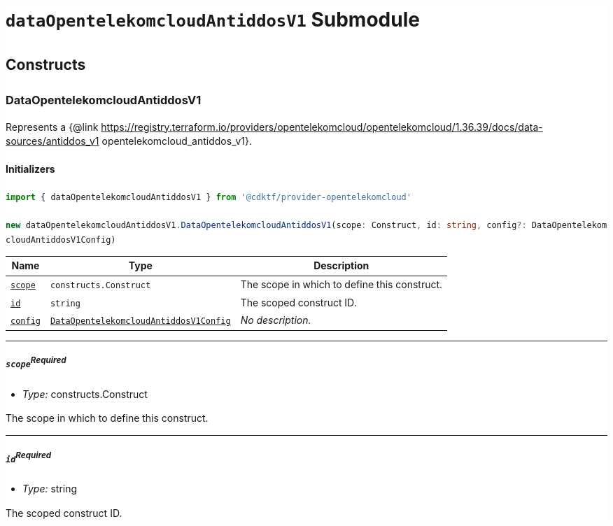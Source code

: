 # `dataOpentelekomcloudAntiddosV1` Submodule <a name="`dataOpentelekomcloudAntiddosV1` Submodule" id="@cdktf/provider-opentelekomcloud.dataOpentelekomcloudAntiddosV1"></a>

## Constructs <a name="Constructs" id="Constructs"></a>

### DataOpentelekomcloudAntiddosV1 <a name="DataOpentelekomcloudAntiddosV1" id="@cdktf/provider-opentelekomcloud.dataOpentelekomcloudAntiddosV1.DataOpentelekomcloudAntiddosV1"></a>

Represents a {@link https://registry.terraform.io/providers/opentelekomcloud/opentelekomcloud/1.36.39/docs/data-sources/antiddos_v1 opentelekomcloud_antiddos_v1}.

#### Initializers <a name="Initializers" id="@cdktf/provider-opentelekomcloud.dataOpentelekomcloudAntiddosV1.DataOpentelekomcloudAntiddosV1.Initializer"></a>

```typescript
import { dataOpentelekomcloudAntiddosV1 } from '@cdktf/provider-opentelekomcloud'

new dataOpentelekomcloudAntiddosV1.DataOpentelekomcloudAntiddosV1(scope: Construct, id: string, config?: DataOpentelekomcloudAntiddosV1Config)
```

| **Name** | **Type** | **Description** |
| --- | --- | --- |
| <code><a href="#@cdktf/provider-opentelekomcloud.dataOpentelekomcloudAntiddosV1.DataOpentelekomcloudAntiddosV1.Initializer.parameter.scope">scope</a></code> | <code>constructs.Construct</code> | The scope in which to define this construct. |
| <code><a href="#@cdktf/provider-opentelekomcloud.dataOpentelekomcloudAntiddosV1.DataOpentelekomcloudAntiddosV1.Initializer.parameter.id">id</a></code> | <code>string</code> | The scoped construct ID. |
| <code><a href="#@cdktf/provider-opentelekomcloud.dataOpentelekomcloudAntiddosV1.DataOpentelekomcloudAntiddosV1.Initializer.parameter.config">config</a></code> | <code><a href="#@cdktf/provider-opentelekomcloud.dataOpentelekomcloudAntiddosV1.DataOpentelekomcloudAntiddosV1Config">DataOpentelekomcloudAntiddosV1Config</a></code> | *No description.* |

---

##### `scope`<sup>Required</sup> <a name="scope" id="@cdktf/provider-opentelekomcloud.dataOpentelekomcloudAntiddosV1.DataOpentelekomcloudAntiddosV1.Initializer.parameter.scope"></a>

- *Type:* constructs.Construct

The scope in which to define this construct.

---

##### `id`<sup>Required</sup> <a name="id" id="@cdktf/provider-opentelekomcloud.dataOpentelekomcloudAntiddosV1.DataOpentelekomcloudAntiddosV1.Initializer.parameter.id"></a>

- *Type:* string

The scoped construct ID.
